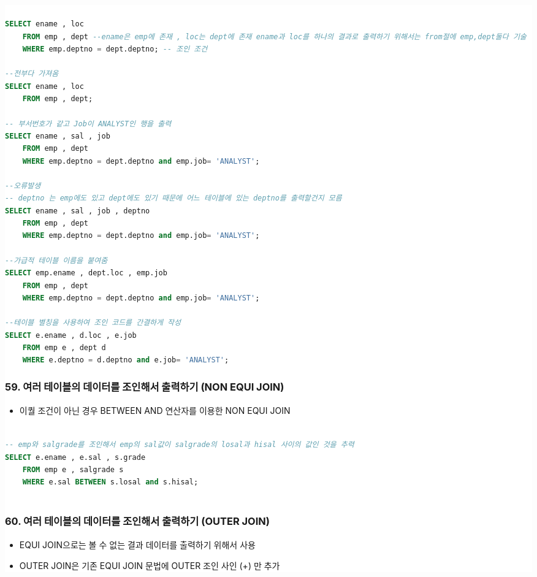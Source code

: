 ```SQL

SELECT ename , loc
    FROM emp , dept --ename은 emp에 존재 , loc는 dept에 존재 ename과 loc를 하나의 결과로 출력하기 위해서는 from절에 emp,dept둘다 기술
    WHERE emp.deptno = dept.deptno; -- 조인 조건

--전부다 가져옴    
SELECT ename , loc
    FROM emp , dept;
    
-- 부서번호가 같고 Job이 ANALYST인 행을 출력
SELECT ename , sal , job
    FROM emp , dept
    WHERE emp.deptno = dept.deptno and emp.job= 'ANALYST';

--오류발생
-- deptno 는 emp에도 있고 dept에도 있기 때문에 어느 테이블에 있는 deptno를 출력할건지 모름
SELECT ename , sal , job , deptno
    FROM emp , dept
    WHERE emp.deptno = dept.deptno and emp.job= 'ANALYST';

--가급적 테이블 이름을 붙여줌
SELECT emp.ename , dept.loc , emp.job
    FROM emp , dept
    WHERE emp.deptno = dept.deptno and emp.job= 'ANALYST';
    
--테이블 별칭을 사용하여 조인 코드를 간결하게 작성
SELECT e.ename , d.loc , e.job
    FROM emp e , dept d
    WHERE e.deptno = d.deptno and e.job= 'ANALYST';
```

### 59. 여러 테이블의 데이터를 조인해서 출력하기 (NON EQUI JOIN)

-  이퀄 조건이 아닌 경우 BETWEEN AND 연산자를 이용한 NON EQUI JOIN

```sql

-- emp와 salgrade를 조인해서 emp의 sal값이 salgrade의 losal과 hisal 사이의 값인 것을 추력
SELECT e.ename , e.sal , s.grade
    FROM emp e , salgrade s
    WHERE e.sal BETWEEN s.losal and s.hisal;
    


```

### 60. 여러 테이블의 데이터를 조인해서 출력하기 (OUTER JOIN)

- EQUI JOIN으로는 볼 수 없는 결과 데이터를 출력하기 위해서 사용

- OUTER JOIN은 기존 EQUI JOIN 문법에 OUTER 조인 사인 (+) 만 추가
